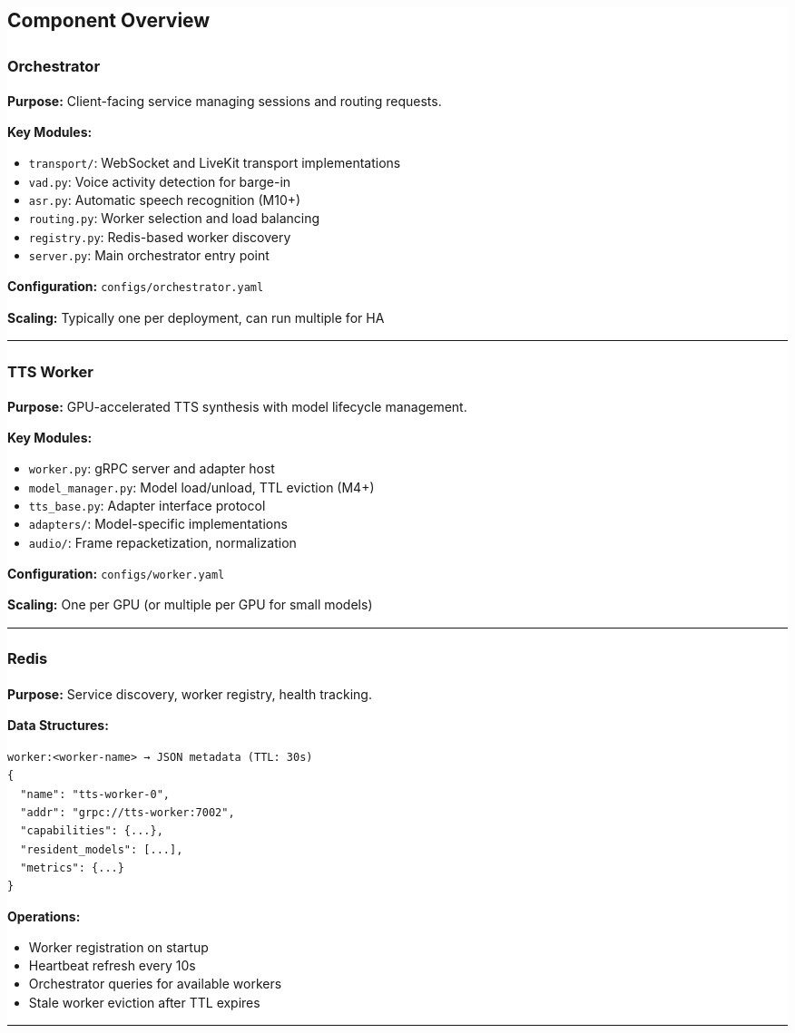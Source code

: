 
## Component Overview

### Orchestrator

**Purpose:** Client-facing service managing sessions and routing requests.

**Key Modules:**
- `transport/`: WebSocket and LiveKit transport implementations
- `vad.py`: Voice activity detection for barge-in
- `asr.py`: Automatic speech recognition (M10+)
- `routing.py`: Worker selection and load balancing
- `registry.py`: Redis-based worker discovery
- `server.py`: Main orchestrator entry point

**Configuration:** `configs/orchestrator.yaml`

**Scaling:** Typically one per deployment, can run multiple for HA

---

### TTS Worker

**Purpose:** GPU-accelerated TTS synthesis with model lifecycle management.

**Key Modules:**
- `worker.py`: gRPC server and adapter host
- `model_manager.py`: Model load/unload, TTL eviction (M4+)
- `tts_base.py`: Adapter interface protocol
- `adapters/`: Model-specific implementations
- `audio/`: Frame repacketization, normalization

**Configuration:** `configs/worker.yaml`

**Scaling:** One per GPU (or multiple per GPU for small models)

---

### Redis

**Purpose:** Service discovery, worker registry, health tracking.

**Data Structures:**
```
worker:<worker-name> → JSON metadata (TTL: 30s)
{
  "name": "tts-worker-0",
  "addr": "grpc://tts-worker:7002",
  "capabilities": {...},
  "resident_models": [...],
  "metrics": {...}
}
```

**Operations:**
- Worker registration on startup
- Heartbeat refresh every 10s
- Orchestrator queries for available workers
- Stale worker eviction after TTL expires

---